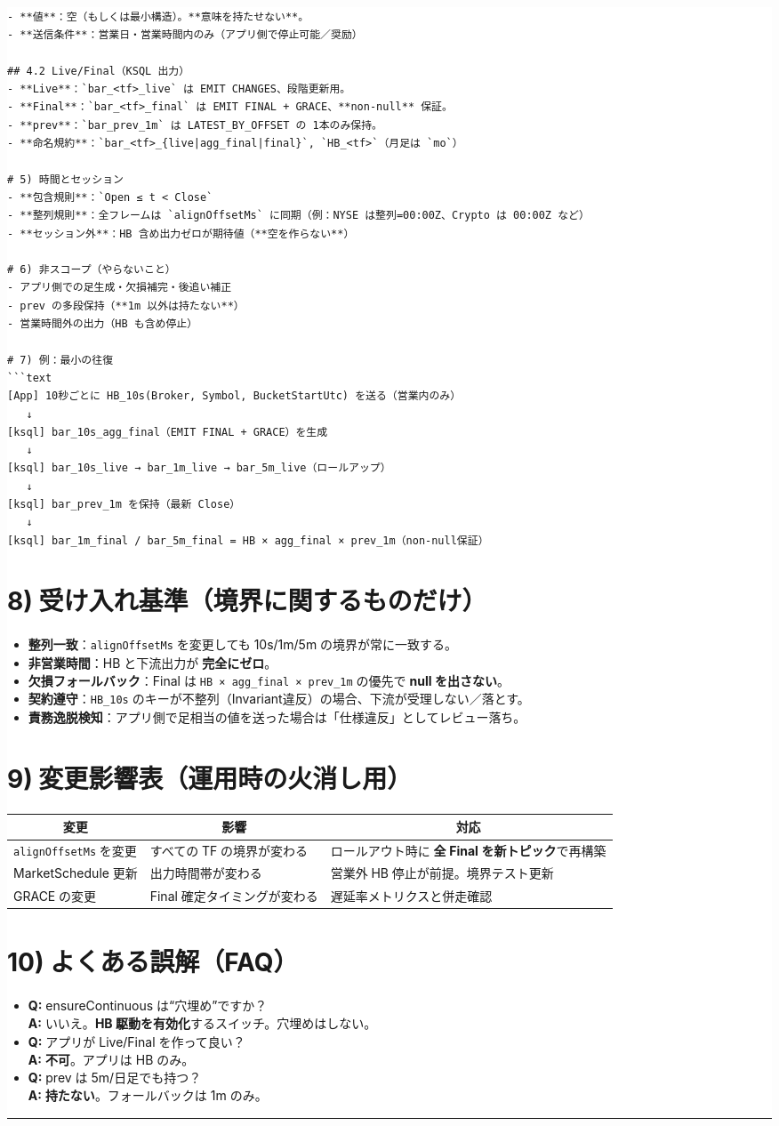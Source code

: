 ```
- **値**：空（もしくは最小構造）。**意味を持たせない**。
- **送信条件**：営業日・営業時間内のみ（アプリ側で停止可能／奨励）

## 4.2 Live/Final（KSQL 出力）
- **Live**：`bar_<tf>_live` は EMIT CHANGES、段階更新用。  
- **Final**：`bar_<tf>_final` は EMIT FINAL + GRACE、**non-null** 保証。  
- **prev**：`bar_prev_1m` は LATEST_BY_OFFSET の 1本のみ保持。  
- **命名規約**：`bar_<tf>_{live|agg_final|final}`, `HB_<tf>`（月足は `mo`）

# 5) 時間とセッション
- **包含規則**：`Open ≤ t < Close`
- **整列規則**：全フレームは `alignOffsetMs` に同期（例：NYSE は整列=00:00Z、Crypto は 00:00Z など）
- **セッション外**：HB 含め出力ゼロが期待値（**空を作らない**）

# 6) 非スコープ（やらないこと）
- アプリ側での足生成・欠損補完・後追い補正
- prev の多段保持（**1m 以外は持たない**）
- 営業時間外の出力（HB も含め停止）

# 7) 例：最小の往復
```text
[App] 10秒ごとに HB_10s(Broker, Symbol, BucketStartUtc) を送る（営業内のみ）
   ↓
[ksql] bar_10s_agg_final（EMIT FINAL + GRACE）を生成
   ↓
[ksql] bar_10s_live → bar_1m_live → bar_5m_live（ロールアップ）
   ↓
[ksql] bar_prev_1m を保持（最新 Close）
   ↓
[ksql] bar_1m_final / bar_5m_final = HB × agg_final × prev_1m（non-null保証）
```

# 8) 受け入れ基準（境界に関するものだけ）
- **整列一致**：`alignOffsetMs` を変更しても 10s/1m/5m の境界が常に一致する。  
- **非営業時間**：HB と下流出力が **完全にゼロ**。  
- **欠損フォールバック**：Final は `HB × agg_final × prev_1m` の優先で **null を出さない**。  
- **契約遵守**：`HB_10s` のキーが不整列（Invariant違反）の場合、下流が受理しない／落とす。  
- **責務逸脱検知**：アプリ側で足相当の値を送った場合は「仕様違反」としてレビュー落ち。

# 9) 変更影響表（運用時の火消し用）
| 変更 | 影響 | 対応 |
|---|---|---|
| `alignOffsetMs` を変更 | すべての TF の境界が変わる | ロールアウト時に **全 Final を新トピック**で再構築 |
| MarketSchedule 更新 | 出力時間帯が変わる | 営業外 HB 停止が前提。境界テスト更新 |
| GRACE の変更 | Final 確定タイミングが変わる | 遅延率メトリクスと併走確認 |

# 10) よくある誤解（FAQ）
- **Q:** ensureContinuous は“穴埋め”ですか？  
  **A:** いいえ。**HB 駆動を有効化**するスイッチ。穴埋めはしない。  
- **Q:** アプリが Live/Final を作って良い？  
  **A:** **不可**。アプリは HB のみ。  
- **Q:** prev は 5m/日足でも持つ？  
  **A:** **持たない**。フォールバックは 1m のみ。

---